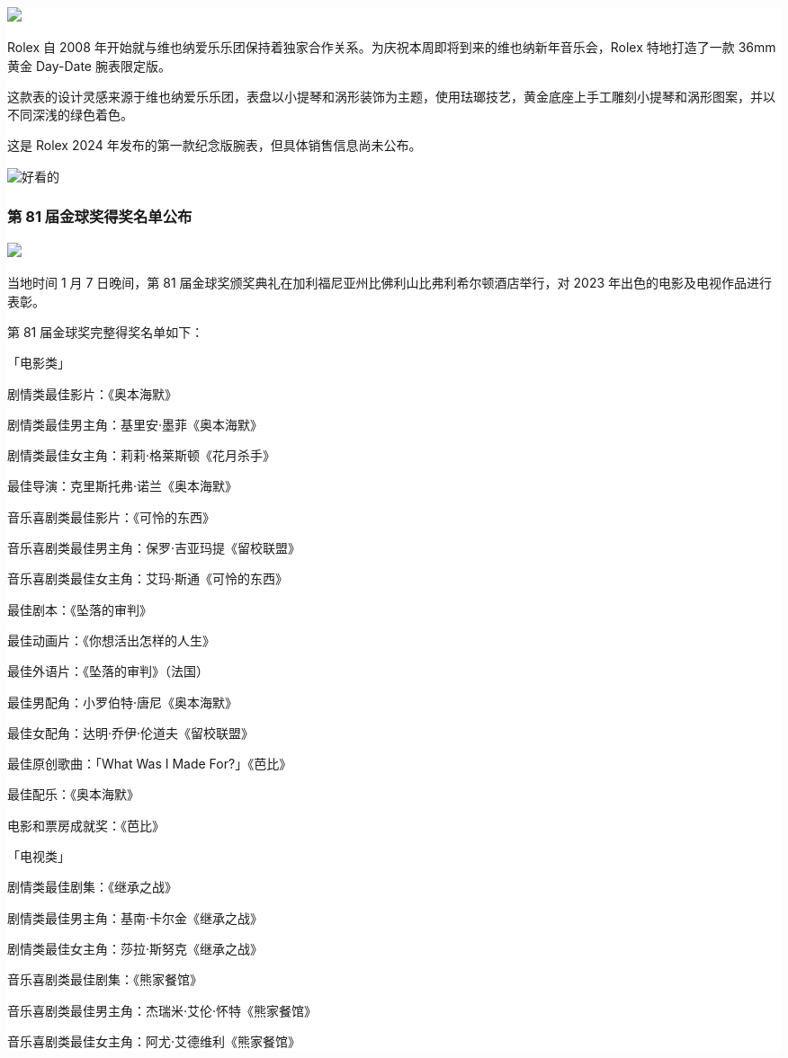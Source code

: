 ![](https://proxy-prod.omnivore-image-cache.app/0x0,sijAeGHfplJBe4Ql8ykcmA57qtQ_3jn1fTSEAAJ2CORk/https://s3.ifanr.com/images/ep/uploads/240109/76a83371-588b-493e-80c4-69167d8d5746.jpg!720)

Rolex 自 2008 年开始就与维也纳爱乐乐团保持着独家合作关系。为庆祝本周即将到来的维也纳新年音乐会，Rolex 特地打造了一款 36mm 黄金 Day-Date 腕表限定版。

这款表的设计灵感来源于维也纳爱乐乐团，表盘以小提琴和涡形装饰为主题，使用珐瑯技艺，黄金底座上手工雕刻小提琴和涡形图案，并以不同深浅的绿色着色。

这是 Rolex 2024 年发布的第一款纪念版腕表，但具体销售信息尚未公布。

![好看的](https://proxy-prod.omnivore-image-cache.app/0x0,smHZoSS7-8wGCBmJOL7A7F_U1SMPr8gCS4hlj_qrJhNk/https://s3.ifanr.com/images/ep/common-images/hao_kan_de.png!720)

### 第 81 届金球奖得奖名单公布

![](https://proxy-prod.omnivore-image-cache.app/0x0,sHRLs5FLKKMUtwF1hJhuTR8td7kwxJpR7svXQcgxZZro/https://s3.ifanr.com/images/ep/uploads/240109/4f3820c8-da10-4205-98c0-565597cc0a29.jpg!720)

当地时间 1 月 7 日晚间，第 81 届金球奖颁奖典礼在加利福尼亚州比佛利山比弗利希尔顿酒店举行，对 2023 年出色的电影及电视作品进行表彰。

第 81 届金球奖完整得奖名单如下：

「电影类」

剧情类最佳影片：《奥本海默》

剧情类最佳男主角：基里安·墨菲《奥本海默》

剧情类最佳女主角：莉莉·格莱斯顿《花月杀手》

最佳导演：克里斯托弗·诺兰《奥本海默》

音乐喜剧类最佳影片：《可怜的东西》

音乐喜剧类最佳男主角：保罗·吉亚玛提《留校联盟》

音乐喜剧类最佳女主角：艾玛·斯通《可怜的东西》

最佳剧本：《坠落的审判》

最佳动画片：《你想活出怎样的人生》

最佳外语片：《坠落的审判》（法国）

最佳男配角：小罗伯特·唐尼《奥本海默》

最佳女配角：达明·乔伊·伦道夫《留校联盟》

最佳原创歌曲：「What Was I Made For?」《芭比》

最佳配乐：《奥本海默》

电影和票房成就奖：《芭比》

「电视类」

剧情类最佳剧集：《继承之战》

剧情类最佳男主角：基南·卡尔金《继承之战》

剧情类最佳女主角：莎拉·斯努克《继承之战》

音乐喜剧类最佳剧集：《熊家餐馆》

音乐喜剧类最佳男主角：杰瑞米·艾伦·怀特《熊家餐馆》

音乐喜剧类最佳女主角：阿尤·艾德维利《熊家餐馆》
